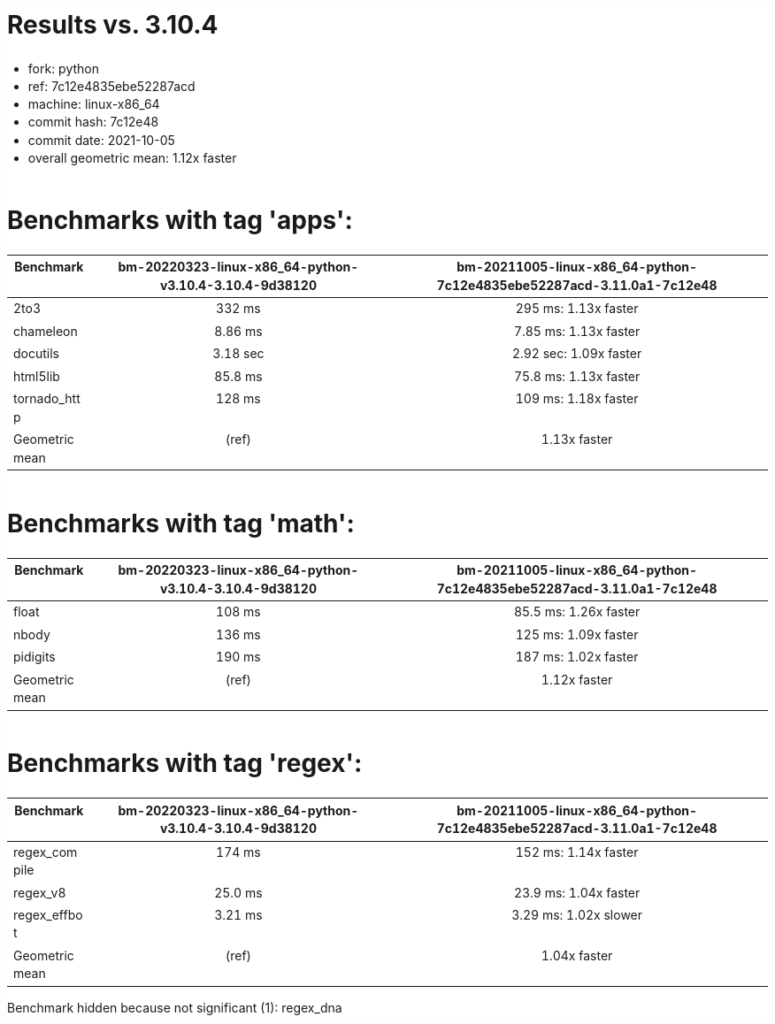 
# Results vs. 3.10.4

- fork: python
- ref: 7c12e4835ebe52287acd
- machine: linux-x86_64
- commit hash: 7c12e48
- commit date: 2021-10-05
- overall geometric mean: 1.12x faster

Benchmarks with tag 'apps':
===========================

| Benchmark      | bm-20220323-linux-x86_64-python-v3.10.4-3.10.4-9d38120 | bm-20211005-linux-x86_64-python-7c12e4835ebe52287acd-3.11.0a1-7c12e48 |
|----------------|:------------------------------------------------------:|:---------------------------------------------------------------------:|
| 2to3           | 332 ms                                                 | 295 ms: 1.13x faster                                                  |
| chameleon      | 8.86 ms                                                | 7.85 ms: 1.13x faster                                                 |
| docutils       | 3.18 sec                                               | 2.92 sec: 1.09x faster                                                |
| html5lib       | 85.8 ms                                                | 75.8 ms: 1.13x faster                                                 |
| tornado_http   | 128 ms                                                 | 109 ms: 1.18x faster                                                  |
| Geometric mean | (ref)                                                  | 1.13x faster                                                          |

Benchmarks with tag 'math':
===========================

| Benchmark      | bm-20220323-linux-x86_64-python-v3.10.4-3.10.4-9d38120 | bm-20211005-linux-x86_64-python-7c12e4835ebe52287acd-3.11.0a1-7c12e48 |
|----------------|:------------------------------------------------------:|:---------------------------------------------------------------------:|
| float          | 108 ms                                                 | 85.5 ms: 1.26x faster                                                 |
| nbody          | 136 ms                                                 | 125 ms: 1.09x faster                                                  |
| pidigits       | 190 ms                                                 | 187 ms: 1.02x faster                                                  |
| Geometric mean | (ref)                                                  | 1.12x faster                                                          |

Benchmarks with tag 'regex':
============================

| Benchmark      | bm-20220323-linux-x86_64-python-v3.10.4-3.10.4-9d38120 | bm-20211005-linux-x86_64-python-7c12e4835ebe52287acd-3.11.0a1-7c12e48 |
|----------------|:------------------------------------------------------:|:---------------------------------------------------------------------:|
| regex_compile  | 174 ms                                                 | 152 ms: 1.14x faster                                                  |
| regex_v8       | 25.0 ms                                                | 23.9 ms: 1.04x faster                                                 |
| regex_effbot   | 3.21 ms                                                | 3.29 ms: 1.02x slower                                                 |
| Geometric mean | (ref)                                                  | 1.04x faster                                                          |

Benchmark hidden because not significant (1): regex_dna
